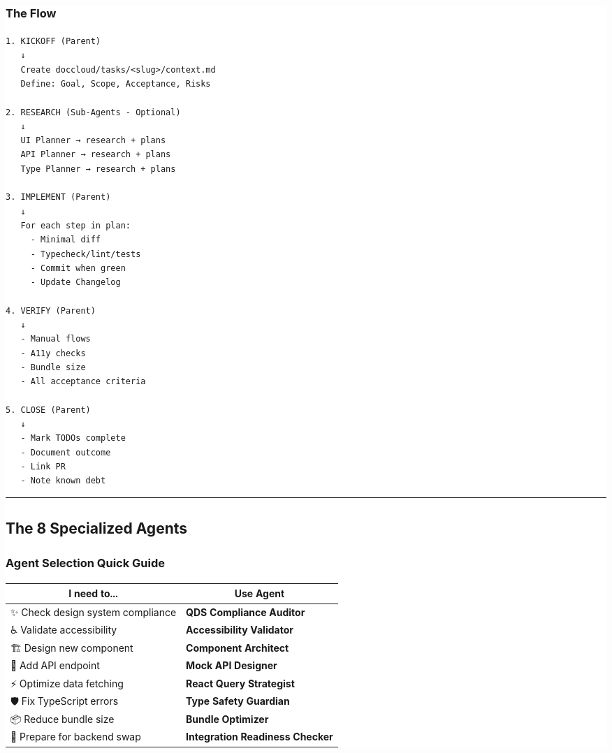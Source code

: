 ### The Flow

```
1. KICKOFF (Parent)
   ↓
   Create doccloud/tasks/<slug>/context.md
   Define: Goal, Scope, Acceptance, Risks

2. RESEARCH (Sub-Agents - Optional)
   ↓
   UI Planner → research + plans
   API Planner → research + plans
   Type Planner → research + plans

3. IMPLEMENT (Parent)
   ↓
   For each step in plan:
     - Minimal diff
     - Typecheck/lint/tests
     - Commit when green
     - Update Changelog

4. VERIFY (Parent)
   ↓
   - Manual flows
   - A11y checks
   - Bundle size
   - All acceptance criteria

5. CLOSE (Parent)
   ↓
   - Mark TODOs complete
   - Document outcome
   - Link PR
   - Note known debt
```

---

## The 8 Specialized Agents

### Agent Selection Quick Guide

| I need to... | Use Agent |
|--------------|-----------|
| ✨ Check design system compliance | **QDS Compliance Auditor** |
| ♿ Validate accessibility | **Accessibility Validator** |
| 🏗️ Design new component | **Component Architect** |
| 🔌 Add API endpoint | **Mock API Designer** |
| ⚡ Optimize data fetching | **React Query Strategist** |
| 🛡️ Fix TypeScript errors | **Type Safety Guardian** |
| 📦 Reduce bundle size | **Bundle Optimizer** |
| 🔄 Prepare for backend swap | **Integration Readiness Checker** |
